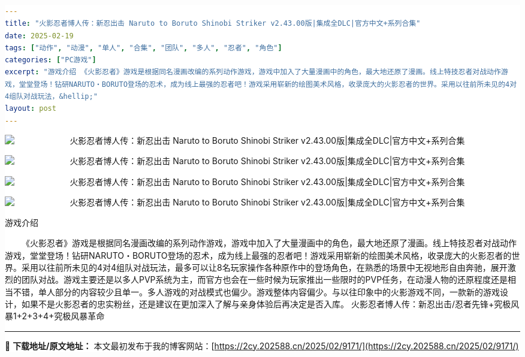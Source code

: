 ```yaml
---
title: "火影忍者博人传：新忍出击 Naruto to Boruto Shinobi Striker v2.43.00版|集成全DLC|官方中文+系列合集"
date: 2025-02-19
tags: ["动作", "动漫", "单人", "合集", "团队", "多人", "忍者", "角色"]
categories: ["PC游戏"]
excerpt: "游戏介绍 《火影忍者》游戏是根据同名漫画改编的系列动作游戏，游戏中加入了大量漫画中的角色，最大地还原了漫画。线上特技忍者对战动作游戏，堂堂登场！钻研NARUTO・BORUTO登场的忍术，成为线上最强的忍者吧！游戏采用崭新的绘图美术风格，收录庞大的火影忍者的世界。采用以往前所未见的4对4组队对战玩法，&hellip;"
layout: post
---
```


<div></div>
<div>
<p style="text-align: center;"><img style="display: block; margin-left: auto; margin-right: auto; width: 100%; height: auto;" src="https://2cy.202588.cn/wp-content/uploads/2025/02/20250219_67b59ef2d1ea5.webp" alt="火影忍者博人传：新忍出击 Naruto to Boruto Shinobi Striker v2.43.00版|集成全DLC|官方中文+系列合集" /></p>
<p style="text-align: center;"><img style="display: block; margin-left: auto; margin-right: auto; width: 100%; height: auto;" src="https://2cy.202588.cn/wp-content/uploads/2025/02/20250219_67b59ef319679.webp" alt="火影忍者博人传：新忍出击 Naruto to Boruto Shinobi Striker v2.43.00版|集成全DLC|官方中文+系列合集" /></p>
<p style="text-align: center;"><img style="display: block; margin-left: auto; margin-right: auto; width: 100%; height: auto;" src="https://2cy.202588.cn/wp-content/uploads/2025/02/20250219_67b59ef34ee27.webp" alt="火影忍者博人传：新忍出击 Naruto to Boruto Shinobi Striker v2.43.00版|集成全DLC|官方中文+系列合集" /></p>
<p style="text-align: center;"><img style="display: block; margin-left: auto; margin-right: auto; width: 100%; height: auto;" src="https://2cy.202588.cn/wp-content/uploads/2025/02/20250219_67b59ef39e36e.webp" alt="火影忍者博人传：新忍出击 Naruto to Boruto Shinobi Striker v2.43.00版|集成全DLC|官方中文+系列合集" /></p>
游戏介绍
<p style="white-space: normal; text-indent: 2em; text-align: left;">《火影忍者》游戏是根据同名漫画改编的系列动作游戏，游戏中加入了大量漫画中的角色，最大地还原了漫画。线上特技忍者对战动作游戏，堂堂登场！钻研NARUTO・BORUTO登场的忍术，成为线上最强的忍者吧！游戏采用崭新的绘图美术风格，收录庞大的火影忍者的世界。采用以往前所未见的4对4组队对战玩法，最多可以让8名玩家操作各种原作中的登场角色，在熟悉的场景中无视地形自由奔驰，展开激烈的团队对战。游戏主要还是以多人PVP系统为主，而官方也会在一些时候为玩家推出一些限时的PVP任务，在动漫人物的还原程度还是相当不错，单人部分的内容较少且单一。多人游戏的对战模式也偏少。游戏整体内容偏少。与以往印象中的火影游戏不同，一款新的游戏设计，如果不是火影忍者的忠实粉丝，还是建议在更加深入了解与亲身体验后再决定是否入库。 火影忍者博人传：新忍出击/忍者先锋+究极风暴1+2+3+4+究极风暴革命</p>

</div>

---
📖 **下载地址/原文地址：** 本文最初发布于我的博客网站：[https://2cy.202588.cn/2025/02/9171/](https://2cy.202588.cn/2025/02/9171/)
